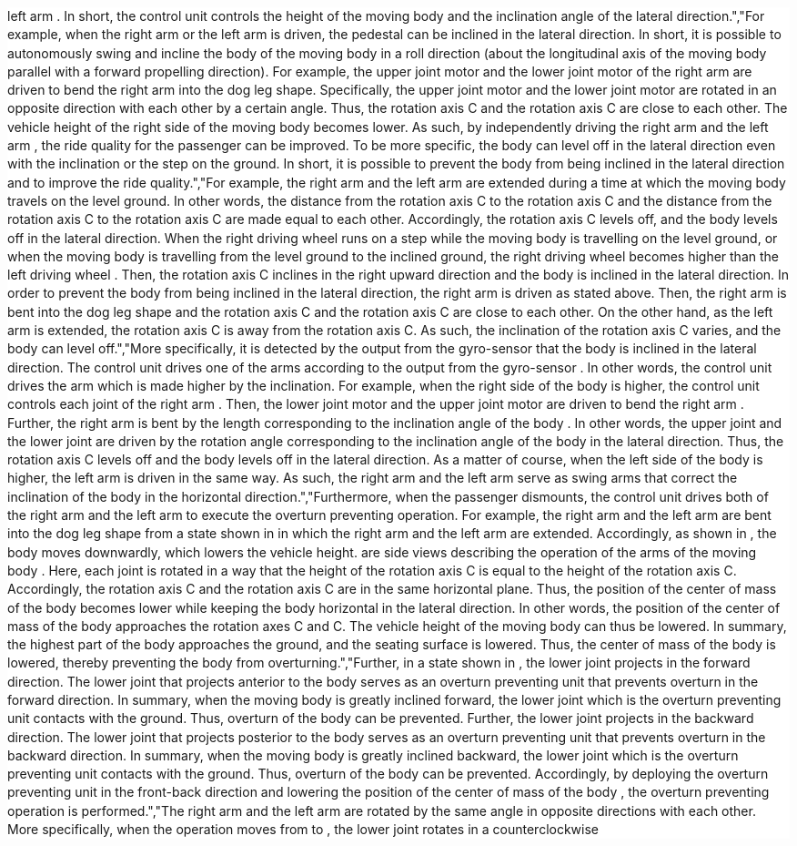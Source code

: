 left arm . In short, the control unit  controls the height of the moving body  and the inclination angle of the lateral direction.","For example, when the right arm  or the left arm  is driven, the pedestal  can be inclined in the lateral direction. In short, it is possible to autonomously swing and incline the body  of the moving body  in a roll direction (about the longitudinal axis of the moving body  parallel with a forward propelling direction). For example, the upper joint motor  and the lower joint motor  of the right arm  are driven to bend the right arm  into the dog leg shape. Specifically, the upper joint motor  and the lower joint motor  are rotated in an opposite direction with each other by a certain angle. Thus, the rotation axis C and the rotation axis C are close to each other. The vehicle height of the right side of the moving body  becomes lower. As such, by independently driving the right arm  and the left arm , the ride quality for the passenger can be improved. To be more specific, the body  can level off in the lateral direction even with the inclination or the step on the ground. In short, it is possible to prevent the body  from being inclined in the lateral direction and to improve the ride quality.","For example, the right arm  and the left arm  are extended during a time at which the moving body travels on the level ground. In other words, the distance from the rotation axis C to the rotation axis C and the distance from the rotation axis C to the rotation axis C are made equal to each other. Accordingly, the rotation axis C levels off, and the body  levels off in the lateral direction. When the right driving wheel  runs on a step while the moving body is travelling on the level ground, or when the moving body is travelling from the level ground to the inclined ground, the right driving wheel  becomes higher than the left driving wheel . Then, the rotation axis C inclines in the right upward direction and the body  is inclined in the lateral direction. In order to prevent the body  from being inclined in the lateral direction, the right arm  is driven as stated above. Then, the right arm  is bent into the dog leg shape and the rotation axis C and the rotation axis C are close to each other. On the other hand, as the left arm  is extended, the rotation axis C is away from the rotation axis C. As such, the inclination of the rotation axis C varies, and the body  can level off.","More specifically, it is detected by the output from the gyro-sensor  that the body  is inclined in the lateral direction. The control unit  drives one of the arms according to the output from the gyro-sensor . In other words, the control unit  drives the arm which is made higher by the inclination. For example, when the right side of the body  is higher, the control unit  controls each joint of the right arm . Then, the lower joint motor  and the upper joint motor  are driven to bend the right arm . Further, the right arm  is bent by the length corresponding to the inclination angle of the body . In other words, the upper joint  and the lower joint  are driven by the rotation angle corresponding to the inclination angle of the body  in the lateral direction. Thus, the rotation axis C levels off and the body  levels off in the lateral direction. As a matter of course, when the left side of the body  is higher, the left arm  is driven in the same way. As such, the right arm  and the left arm  serve as swing arms that correct the inclination of the body  in the horizontal direction.","Furthermore, when the passenger dismounts, the control unit  drives both of the right arm  and the left arm  to execute the overturn preventing operation. For example, the right arm  and the left arm  are bent into the dog leg shape from a state shown in  in which the right arm  and the left arm  are extended. Accordingly, as shown in , the body  moves downwardly, which lowers the vehicle height.  are side views describing the operation of the arms of the moving body . Here, each joint is rotated in a way that the height of the rotation axis C is equal to the height of the rotation axis C. Accordingly, the rotation axis C and the rotation axis C are in the same horizontal plane. Thus, the position of the center of mass of the body  becomes lower while keeping the body  horizontal in the lateral direction. In other words, the position of the center of mass of the body  approaches the rotation axes C and C. The vehicle height of the moving body  can thus be lowered. In summary, the highest part of the body  approaches the ground, and the seating surface is lowered. Thus, the center of mass of the body is lowered, thereby preventing the body  from overturning.","Further, in a state shown in , the lower joint  projects in the forward direction. The lower joint  that projects anterior to the body  serves as an overturn preventing unit that prevents overturn in the forward direction. In summary, when the moving body  is greatly inclined forward, the lower joint  which is the overturn preventing unit contacts with the ground. Thus, overturn of the body  can be prevented. Further, the lower joint  projects in the backward direction. The lower joint  that projects posterior to the body  serves as an overturn preventing unit that prevents overturn in the backward direction. In summary, when the moving body  is greatly inclined backward, the lower joint  which is the overturn preventing unit contacts with the ground. Thus, overturn of the body  can be prevented. Accordingly, by deploying the overturn preventing unit in the front-back direction and lowering the position of the center of mass of the body , the overturn preventing operation is performed.","The right arm  and the left arm  are rotated by the same angle in opposite directions with each other. More specifically, when the operation moves from  to , the lower joint  rotates in a counterclockwise